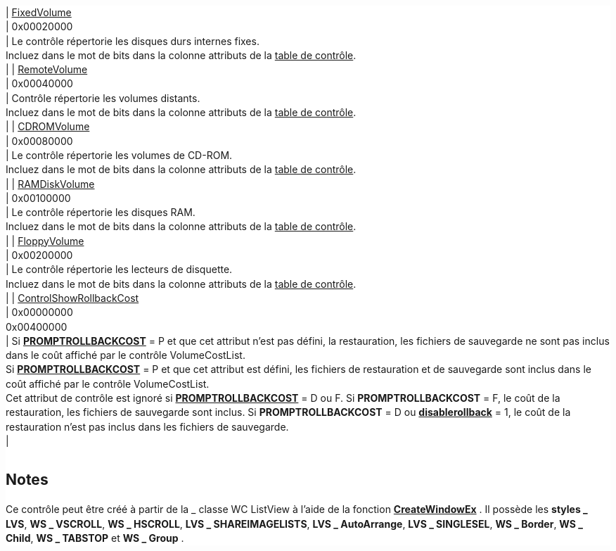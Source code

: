 | [FixedVolume](fixedvolume-control-attribute.md)<br/>                         | 0x00020000<br/>                       | Le contrôle répertorie les disques durs internes fixes.<br/> Incluez dans le mot de bits dans la colonne attributs de la [table de contrôle](control-table.md).<br/>                                                                                                                                                                                                                                                                                                                                                                                                                                                                                                                                                                                |
| [RemoteVolume](remotevolume-control-attribute.md)<br/>                       | 0x00040000<br/>                       | Contrôle répertorie les volumes distants.<br/> Incluez dans le mot de bits dans la colonne attributs de la [table de contrôle](control-table.md).<br/>                                                                                                                                                                                                                                                                                                                                                                                                                                                                                                                                                                                            |
| [CDROMVolume](cdromvolume-control-attribute.md)<br/>                         | 0x00080000<br/>                       | Le contrôle répertorie les volumes de CD-ROM.<br/> Incluez dans le mot de bits dans la colonne attributs de la [table de contrôle](control-table.md).<br/>                                                                                                                                                                                                                                                                                                                                                                                                                                                                                                                                                                                            |
| [RAMDiskVolume](ramdiskvolume-control-attribute.md)<br/>                     | 0x00100000<br/>                       | Le contrôle répertorie les disques RAM.<br/> Incluez dans le mot de bits dans la colonne attributs de la [table de contrôle](control-table.md).<br/>                                                                                                                                                                                                                                                                                                                                                                                                                                                                                                                                                                                                 |
| [FloppyVolume](floppyvolume-control-attribute.md)<br/>                       | 0x00200000<br/>                       | Le contrôle répertorie les lecteurs de disquette.<br/> Incluez dans le mot de bits dans la colonne attributs de la [table de contrôle](control-table.md).<br/>                                                                                                                                                                                                                                                                                                                                                                                                                                                                                                                                                                                             |
| [ControlShowRollbackCost](controlshowrollbackcost-control-attribute.md)<br/> | 0x00000000<br/> 0x00400000<br/> | Si [**PROMPTROLLBACKCOST**](promptrollbackcost.md) = P et que cet attribut n’est pas défini, la restauration, les fichiers de sauvegarde ne sont pas inclus dans le coût affiché par le contrôle VolumeCostList.<br/> Si [**PROMPTROLLBACKCOST**](promptrollbackcost.md) = P et que cet attribut est défini, les fichiers de restauration et de sauvegarde sont inclus dans le coût affiché par le contrôle VolumeCostList.<br/> Cet attribut de contrôle est ignoré si [**PROMPTROLLBACKCOST**](promptrollbackcost.md) = D ou F. Si **PROMPTROLLBACKCOST** = F, le coût de la restauration, les fichiers de sauvegarde sont inclus. Si **PROMPTROLLBACKCOST** = D ou [**disablerollback**](-disablerollback.md) = 1, le coût de la restauration n’est pas inclus dans les fichiers de sauvegarde.<br/> |



 

## <a name="remarks"></a>Notes

Ce contrôle peut être créé à partir de la \_ classe WC ListView à l’aide de la fonction [**CreateWindowEx**](/windows/win32/api/winuser/nf-winuser-createwindowexa) . Il possède les **styles \_ LVS**, **WS \_ VSCROLL**, **WS \_ HSCROLL**, **LVS \_ SHAREIMAGELISTS**, **LVS \_ AutoArrange**, **LVS \_ SINGLESEL**, **WS \_ Border**, **WS \_ Child**, **WS \_ TABSTOP** et **WS \_ Group** .

 

 
